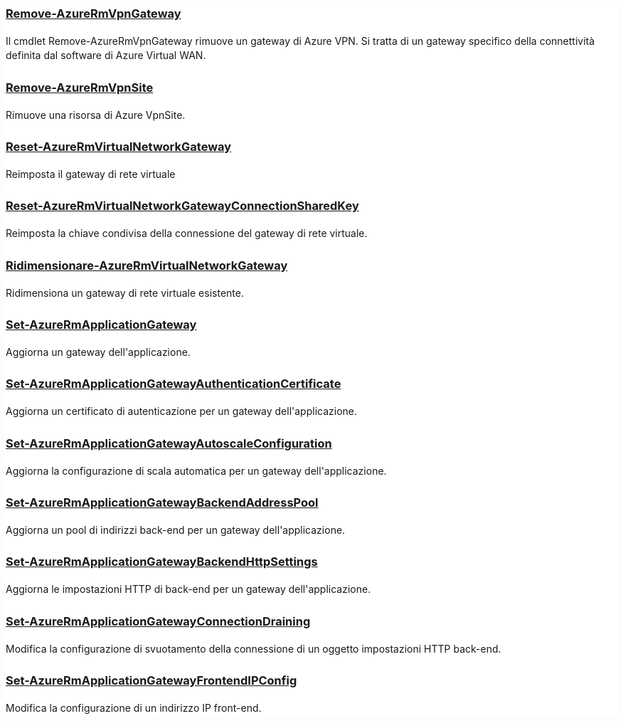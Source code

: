 ### [Remove-AzureRmVpnGateway](Remove-AzureRmVpnGateway.md)
Il cmdlet Remove-AzureRmVpnGateway rimuove un gateway di Azure VPN. Si tratta di un gateway specifico della connettività definita dal software di Azure Virtual WAN.

### [Remove-AzureRmVpnSite](Remove-AzureRmVpnSite.md)
Rimuove una risorsa di Azure VpnSite.

### [Reset-AzureRmVirtualNetworkGateway](Reset-AzureRmVirtualNetworkGateway.md)
Reimposta il gateway di rete virtuale

### [Reset-AzureRmVirtualNetworkGatewayConnectionSharedKey](Reset-AzureRmVirtualNetworkGatewayConnectionSharedKey.md)
Reimposta la chiave condivisa della connessione del gateway di rete virtuale.

### [Ridimensionare-AzureRmVirtualNetworkGateway](Resize-AzureRmVirtualNetworkGateway.md)
Ridimensiona un gateway di rete virtuale esistente.

### [Set-AzureRmApplicationGateway](Set-AzureRmApplicationGateway.md)
Aggiorna un gateway dell'applicazione.

### [Set-AzureRmApplicationGatewayAuthenticationCertificate](Set-AzureRmApplicationGatewayAuthenticationCertificate.md)
Aggiorna un certificato di autenticazione per un gateway dell'applicazione.

### [Set-AzureRmApplicationGatewayAutoscaleConfiguration](Set-AzureRmApplicationGatewayAutoscaleConfiguration.md)
Aggiorna la configurazione di scala automatica per un gateway dell'applicazione.

### [Set-AzureRmApplicationGatewayBackendAddressPool](Set-AzureRmApplicationGatewayBackendAddressPool.md)
Aggiorna un pool di indirizzi back-end per un gateway dell'applicazione.

### [Set-AzureRmApplicationGatewayBackendHttpSettings](Set-AzureRmApplicationGatewayBackendHttpSettings.md)
Aggiorna le impostazioni HTTP di back-end per un gateway dell'applicazione.

### [Set-AzureRmApplicationGatewayConnectionDraining](Set-AzureRmApplicationGatewayConnectionDraining.md)
Modifica la configurazione di svuotamento della connessione di un oggetto impostazioni HTTP back-end.

### [Set-AzureRmApplicationGatewayFrontendIPConfig](Set-AzureRmApplicationGatewayFrontendIPConfig.md)
Modifica la configurazione di un indirizzo IP front-end.
